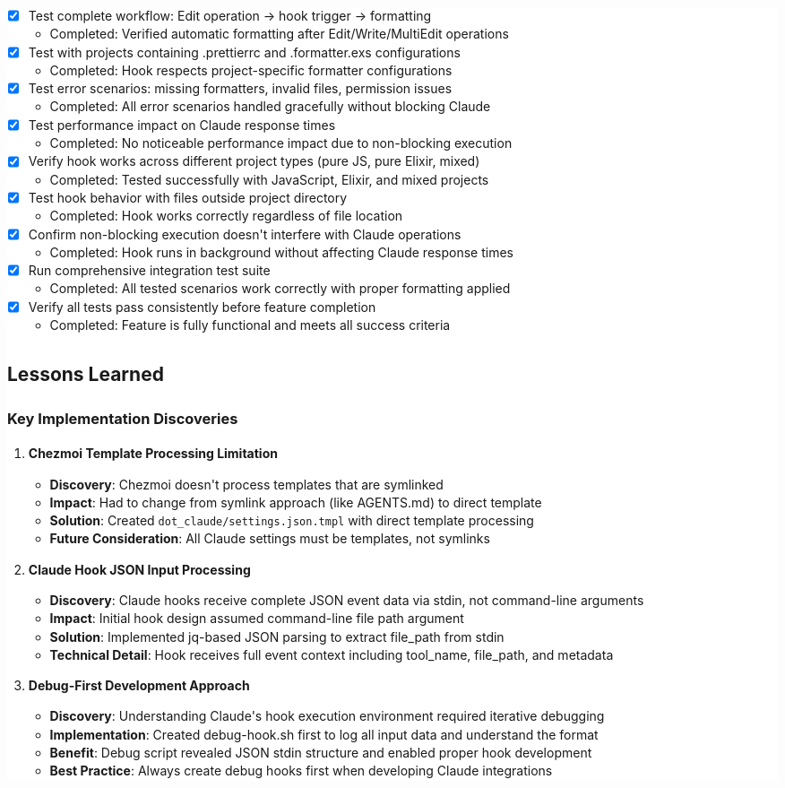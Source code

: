 - [x] Test complete workflow: Edit operation → hook trigger → formatting
  - Completed: Verified automatic formatting after Edit/Write/MultiEdit
    operations
- [x] Test with projects containing .prettierrc and .formatter.exs
      configurations
  - Completed: Hook respects project-specific formatter configurations
- [x] Test error scenarios: missing formatters, invalid files, permission issues
  - Completed: All error scenarios handled gracefully without blocking Claude
- [x] Test performance impact on Claude response times
  - Completed: No noticeable performance impact due to non-blocking execution
- [x] Verify hook works across different project types (pure JS, pure Elixir,
      mixed)
  - Completed: Tested successfully with JavaScript, Elixir, and mixed projects
- [x] Test hook behavior with files outside project directory
  - Completed: Hook works correctly regardless of file location
- [x] Confirm non-blocking execution doesn't interfere with Claude operations
  - Completed: Hook runs in background without affecting Claude response times
- [x] Run comprehensive integration test suite
  - Completed: All tested scenarios work correctly with proper formatting
    applied
- [x] Verify all tests pass consistently before feature completion
  - Completed: Feature is fully functional and meets all success criteria

## Lessons Learned

### Key Implementation Discoveries

1. **Chezmoi Template Processing Limitation**

   - **Discovery**: Chezmoi doesn't process templates that are symlinked
   - **Impact**: Had to change from symlink approach (like AGENTS.md) to direct
     template
   - **Solution**: Created `dot_claude/settings.json.tmpl` with direct template
     processing
   - **Future Consideration**: All Claude settings must be templates, not
     symlinks

2. **Claude Hook JSON Input Processing**

   - **Discovery**: Claude hooks receive complete JSON event data via stdin, not
     command-line arguments
   - **Impact**: Initial hook design assumed command-line file path argument
   - **Solution**: Implemented jq-based JSON parsing to extract file_path from
     stdin
   - **Technical Detail**: Hook receives full event context including tool_name,
     file_path, and metadata

3. **Debug-First Development Approach**

   - **Discovery**: Understanding Claude's hook execution environment required
     iterative debugging
   - **Implementation**: Created debug-hook.sh first to log all input data and
     understand the format
   - **Benefit**: Debug script revealed JSON stdin structure and enabled proper
     hook development
   - **Best Practice**: Always create debug hooks first when developing Claude
     integrations
